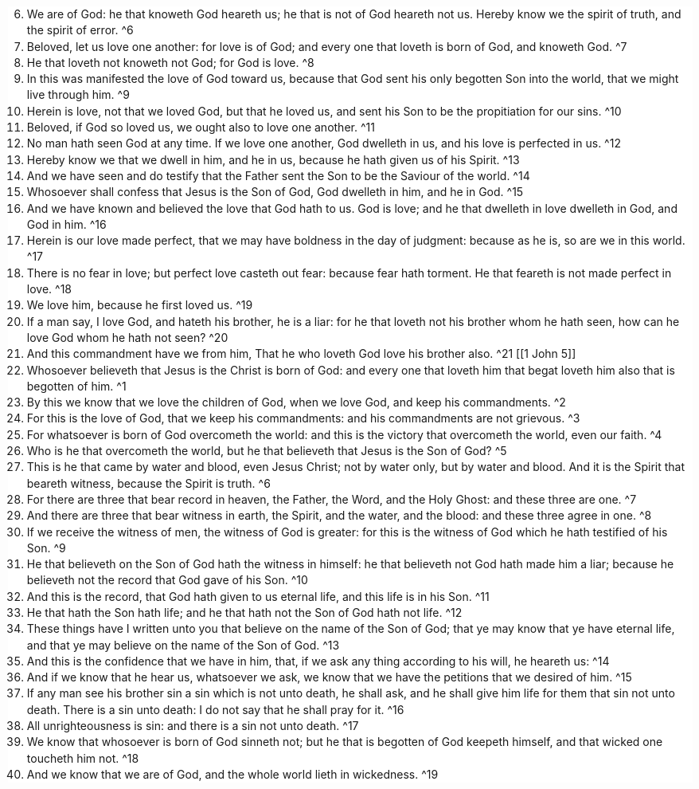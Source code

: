  6. We are of God: he that knoweth God heareth us; he that is not of God heareth not us. Hereby know we the spirit of truth, and the spirit of error. ^6
 7. Beloved, let us love one another: for love is of God; and every one that loveth is born of God, and knoweth God. ^7
 8. He that loveth not knoweth not God; for God is love. ^8
 9. In this was manifested the love of God toward us, because that God sent his only begotten Son into the world, that we might live through him. ^9
 10. Herein is love, not that we loved God, but that he loved us, and sent his Son to be the propitiation for our sins. ^10
 11. Beloved, if God so loved us, we ought also to love one another. ^11
 12. No man hath seen God at any time. If we love one another, God dwelleth in us, and his love is perfected in us. ^12
 13. Hereby know we that we dwell in him, and he in us, because he hath given us of his Spirit. ^13
 14. And we have seen and do testify that the Father sent the Son to be the Saviour of the world. ^14
 15. Whosoever shall confess that Jesus is the Son of God, God dwelleth in him, and he in God. ^15
 16. And we have known and believed the love that God hath to us. God is love; and he that dwelleth in love dwelleth in God, and God in him. ^16
 17. Herein is our love made perfect, that we may have boldness in the day of judgment: because as he is, so are we in this world. ^17
 18. There is no fear in love; but perfect love casteth out fear: because fear hath torment. He that feareth is not made perfect in love. ^18
 19. We love him, because he first loved us. ^19
 20. If a man say, I love God, and hateth his brother, he is a liar: for he that loveth not his brother whom he hath seen, how can he love God whom he hath not seen? ^20
 21. And this commandment have we from him, That he who loveth God love his brother also. ^21
 [[1 John 5]]
 1. Whosoever believeth that Jesus is the Christ is born of God: and every one that loveth him that begat loveth him also that is begotten of him. ^1
 2. By this we know that we love the children of God, when we love God, and keep his commandments. ^2
 3. For this is the love of God, that we keep his commandments: and his commandments are not grievous. ^3
 4. For whatsoever is born of God overcometh the world: and this is the victory that overcometh the world, even our faith. ^4
 5. Who is he that overcometh the world, but he that believeth that Jesus is the Son of God? ^5
 6. This is he that came by water and blood, even Jesus Christ; not by water only, but by water and blood. And it is the Spirit that beareth witness, because the Spirit is truth. ^6
 7. For there are three that bear record in heaven, the Father, the Word, and the Holy Ghost: and these three are one. ^7
 8. And there are three that bear witness in earth, the Spirit, and the water, and the blood: and these three agree in one. ^8
 9. If we receive the witness of men, the witness of God is greater: for this is the witness of God which he hath testified of his Son. ^9
 10. He that believeth on the Son of God hath the witness in himself: he that believeth not God hath made him a liar; because he believeth not the record that God gave of his Son. ^10
 11. And this is the record, that God hath given to us eternal life, and this life is in his Son. ^11
 12. He that hath the Son hath life; and he that hath not the Son of God hath not life. ^12
 13. These things have I written unto you that believe on the name of the Son of God; that ye may know that ye have eternal life, and that ye may believe on the name of the Son of God. ^13
 14. And this is the confidence that we have in him, that, if we ask any thing according to his will, he heareth us: ^14
 15. And if we know that he hear us, whatsoever we ask, we know that we have the petitions that we desired of him. ^15
 16. If any man see his brother sin a sin which is not unto death, he shall ask, and he shall give him life for them that sin not unto death. There is a sin unto death: I do not say that he shall pray for it. ^16
 17. All unrighteousness is sin: and there is a sin not unto death. ^17
 18. We know that whosoever is born of God sinneth not; but he that is begotten of God keepeth himself, and that wicked one toucheth him not. ^18
 19. And we know that we are of God, and the whole world lieth in wickedness. ^19